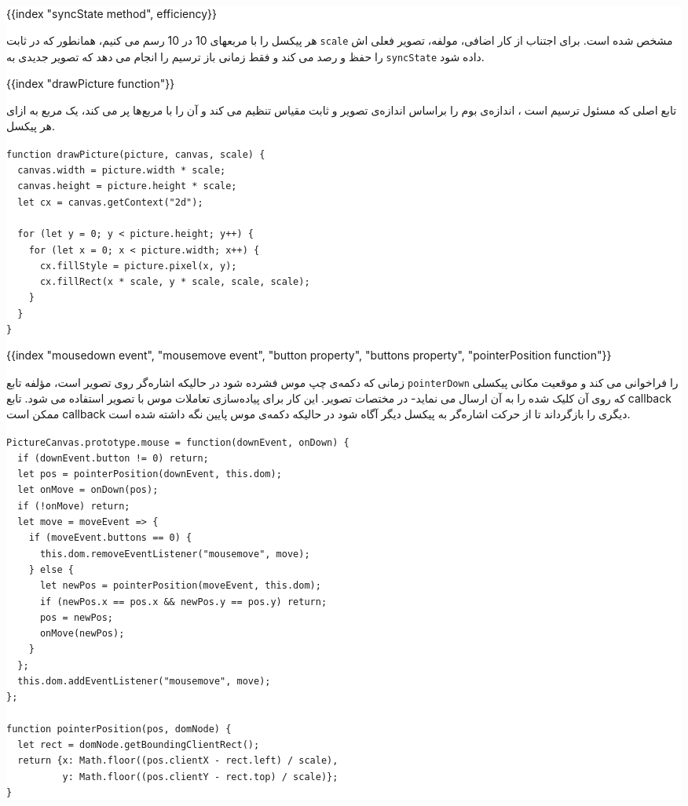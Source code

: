 {{index "syncState method", efficiency}}

هر پیکسل را با مربعهای 10 در 10 رسم می کنیم، همانطور که در ثابت `scale` مشخص شده است. برای اجتناب از کار اضافی، مولفه، تصویر فعلی اش را حفظ و رصد می کند و فقط زمانی باز ترسیم را انجام می دهد که تصویر جدیدی به `syncState` داده شود.

{{index "drawPicture function"}}

تابع اصلی که مسئول ترسیم است ، اندازه‌ی بوم را براساس اندازه‌ی تصویر و ثابت مقیاس
تنظیم می کند و آن را با مربع‌ها پر می کند، یک مربع به ازای هر پیکسل.

```{includeCode: true}
function drawPicture(picture, canvas, scale) {
  canvas.width = picture.width * scale;
  canvas.height = picture.height * scale;
  let cx = canvas.getContext("2d");

  for (let y = 0; y < picture.height; y++) {
    for (let x = 0; x < picture.width; x++) {
      cx.fillStyle = picture.pixel(x, y);
      cx.fillRect(x * scale, y * scale, scale, scale);
    }
  }
}
```

{{index "mousedown event", "mousemove event", "button property", "buttons property", "pointerPosition function"}}

زمانی که دکمه‌ی چپ موس فشرده شود در حالیکه اشاره‌گر روی تصویر است، مؤلفه تابع `pointerDown` را فراخوانی می کند و موقعیت مکانی پیکسلی که روی آن کلیک شده را به آن ارسال می نماید- در مختصات تصویر. این کار برای پیاده‌سازی تعاملات موس با تصویر استفاده می شود. تابع callback ممکن است callback دیگری را بازگرداند تا از حرکت اشاره‌گر به پیکسل دیگر آگاه شود در حالیکه دکمه‌ی موس پایین نگه داشته شده است.

```{includeCode: true}
PictureCanvas.prototype.mouse = function(downEvent, onDown) {
  if (downEvent.button != 0) return;
  let pos = pointerPosition(downEvent, this.dom);
  let onMove = onDown(pos);
  if (!onMove) return;
  let move = moveEvent => {
    if (moveEvent.buttons == 0) {
      this.dom.removeEventListener("mousemove", move);
    } else {
      let newPos = pointerPosition(moveEvent, this.dom);
      if (newPos.x == pos.x && newPos.y == pos.y) return;
      pos = newPos;
      onMove(newPos);
    }
  };
  this.dom.addEventListener("mousemove", move);
};

function pointerPosition(pos, domNode) {
  let rect = domNode.getBoundingClientRect();
  return {x: Math.floor((pos.clientX - rect.left) / scale),
          y: Math.floor((pos.clientY - rect.top) / scale)};
}
```
